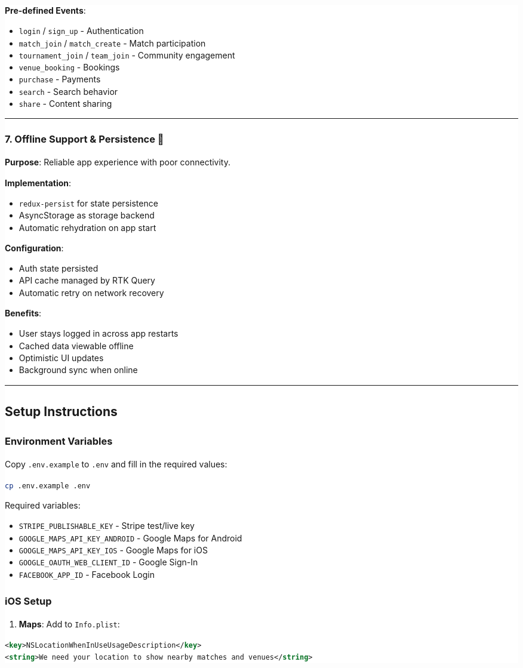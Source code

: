 **Pre-defined Events**:
- `login` / `sign_up` - Authentication
- `match_join` / `match_create` - Match participation
- `tournament_join` / `team_join` - Community engagement
- `venue_booking` - Bookings
- `purchase` - Payments
- `search` - Search behavior
- `share` - Content sharing

---

### 7. Offline Support & Persistence 💾

**Purpose**: Reliable app experience with poor connectivity.

**Implementation**:
- `redux-persist` for state persistence
- AsyncStorage as storage backend
- Automatic rehydration on app start

**Configuration**:
- Auth state persisted
- API cache managed by RTK Query
- Automatic retry on network recovery

**Benefits**:
- User stays logged in across app restarts
- Cached data viewable offline
- Optimistic UI updates
- Background sync when online

---

## Setup Instructions

### Environment Variables

Copy `.env.example` to `.env` and fill in the required values:

```bash
cp .env.example .env
```

Required variables:
- `STRIPE_PUBLISHABLE_KEY` - Stripe test/live key
- `GOOGLE_MAPS_API_KEY_ANDROID` - Google Maps for Android
- `GOOGLE_MAPS_API_KEY_IOS` - Google Maps for iOS
- `GOOGLE_OAUTH_WEB_CLIENT_ID` - Google Sign-In
- `FACEBOOK_APP_ID` - Facebook Login

### iOS Setup

1. **Maps**: Add to `Info.plist`:
```xml
<key>NSLocationWhenInUseUsageDescription</key>
<string>We need your location to show nearby matches and venues</string>
```
